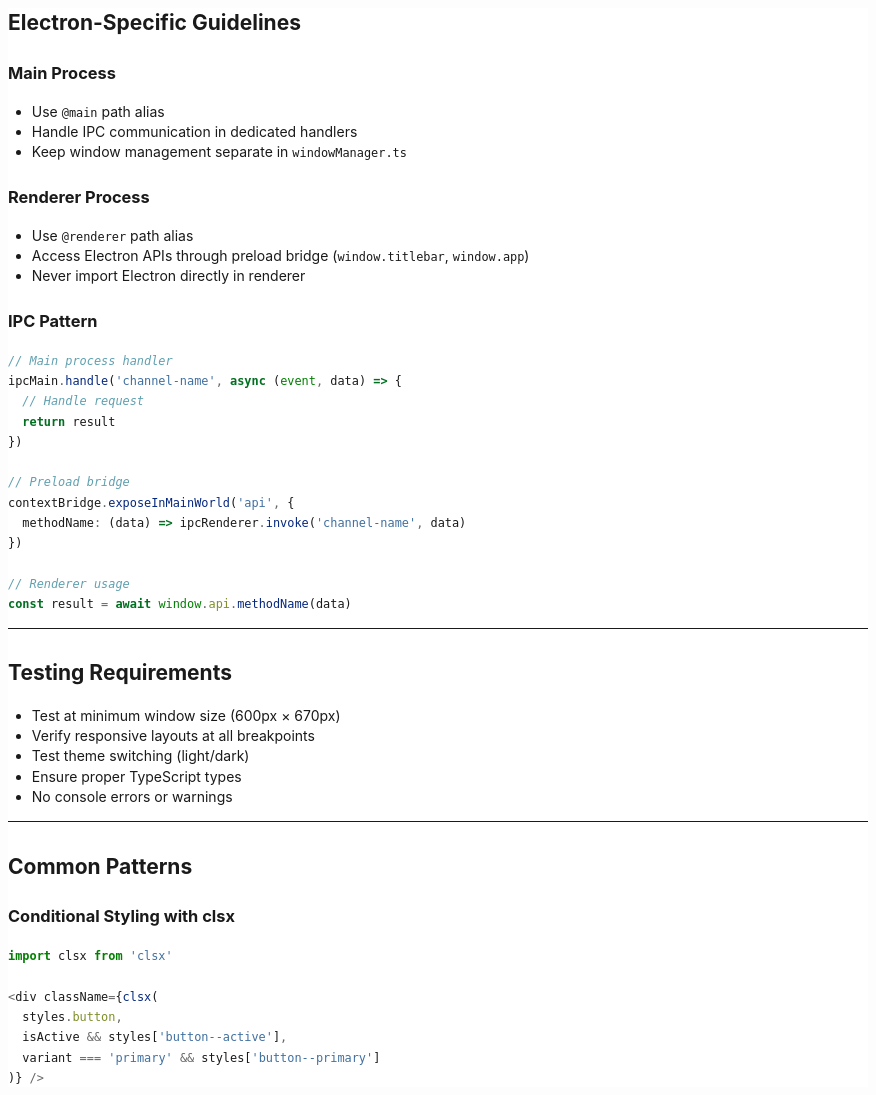 
## Electron-Specific Guidelines

### Main Process

- Use `@main` path alias
- Handle IPC communication in dedicated handlers
- Keep window management separate in `windowManager.ts`

### Renderer Process

- Use `@renderer` path alias
- Access Electron APIs through preload bridge (`window.titlebar`, `window.app`)
- Never import Electron directly in renderer

### IPC Pattern

```typescript
// Main process handler
ipcMain.handle('channel-name', async (event, data) => {
  // Handle request
  return result
})

// Preload bridge
contextBridge.exposeInMainWorld('api', {
  methodName: (data) => ipcRenderer.invoke('channel-name', data)
})

// Renderer usage
const result = await window.api.methodName(data)
```

---

## Testing Requirements

- Test at minimum window size (600px × 670px)
- Verify responsive layouts at all breakpoints
- Test theme switching (light/dark)
- Ensure proper TypeScript types
- No console errors or warnings

---

## Common Patterns

### Conditional Styling with clsx

```typescript
import clsx from 'clsx'

<div className={clsx(
  styles.button,
  isActive && styles['button--active'],
  variant === 'primary' && styles['button--primary']
)} />
```

